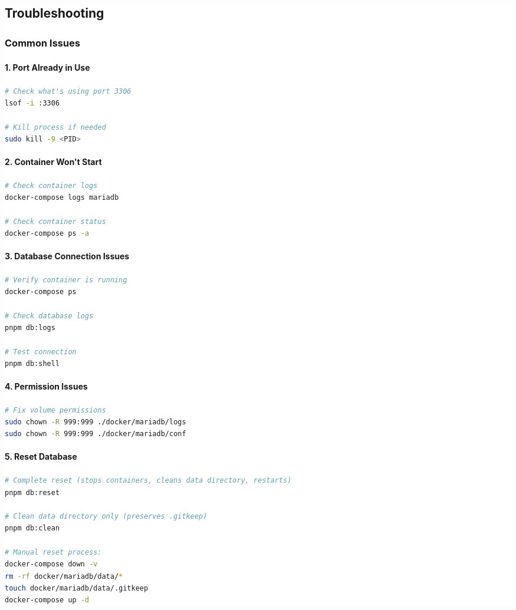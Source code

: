 ## Troubleshooting

### Common Issues

#### 1. Port Already in Use

```bash
# Check what's using port 3306
lsof -i :3306

# Kill process if needed
sudo kill -9 <PID>
```

#### 2. Container Won't Start

```bash
# Check container logs
docker-compose logs mariadb

# Check container status
docker-compose ps -a
```

#### 3. Database Connection Issues

```bash
# Verify container is running
docker-compose ps

# Check database logs
pnpm db:logs

# Test connection
pnpm db:shell
```

#### 4. Permission Issues

```bash
# Fix volume permissions
sudo chown -R 999:999 ./docker/mariadb/logs
sudo chown -R 999:999 ./docker/mariadb/conf
```

#### 5. Reset Database

```bash
# Complete reset (stops containers, cleans data directory, restarts)
pnpm db:reset

# Clean data directory only (preserves .gitkeep)
pnpm db:clean

# Manual reset process:
docker-compose down -v
rm -rf docker/mariadb/data/*
touch docker/mariadb/data/.gitkeep
docker-compose up -d
```
